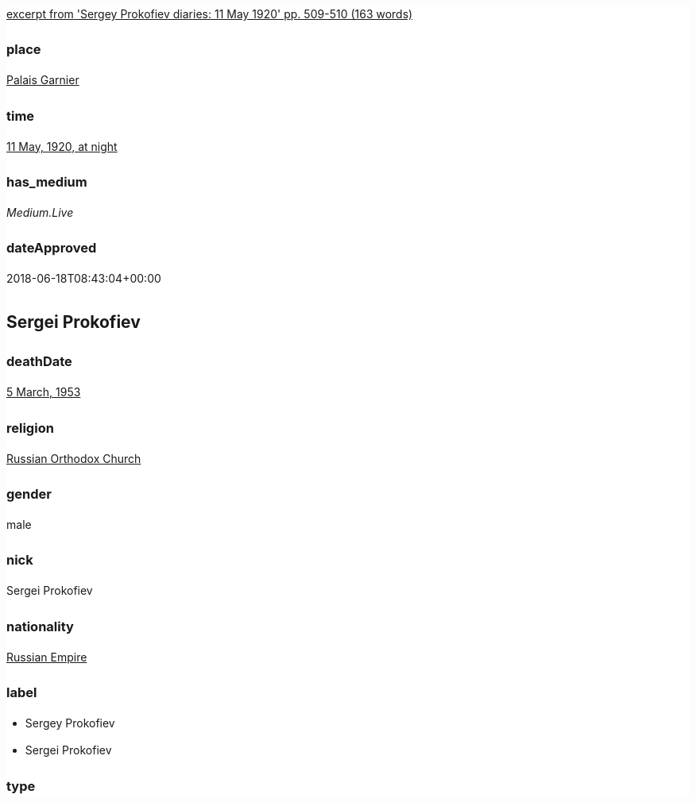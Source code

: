 
[excerpt from 'Sergey Prokofiev diaries: 11 May 1920' pp. 509-510 (163 words)](#excerpt-from-'Sergey-Prokofiev-diaries-11-May-1920'-pp.-509-510-(163-words))

### place


[Palais Garnier](#Palais-Garnier)

### time


[11 May, 1920, at night](#11-May-1920-at-night)

### has_medium


*Medium.Live*

### dateApproved


2018-06-18T08:43:04+00:00

## Sergei Prokofiev

### deathDate


[5 March, 1953](#5-March-1953)

### religion


[Russian Orthodox Church](#Russian-Orthodox-Church)

### gender


male

### nick


Sergei Prokofiev

### nationality


[Russian Empire](#Russian-Empire)

### label

 - Sergey Prokofiev

 - Sergei Prokofiev

### type
